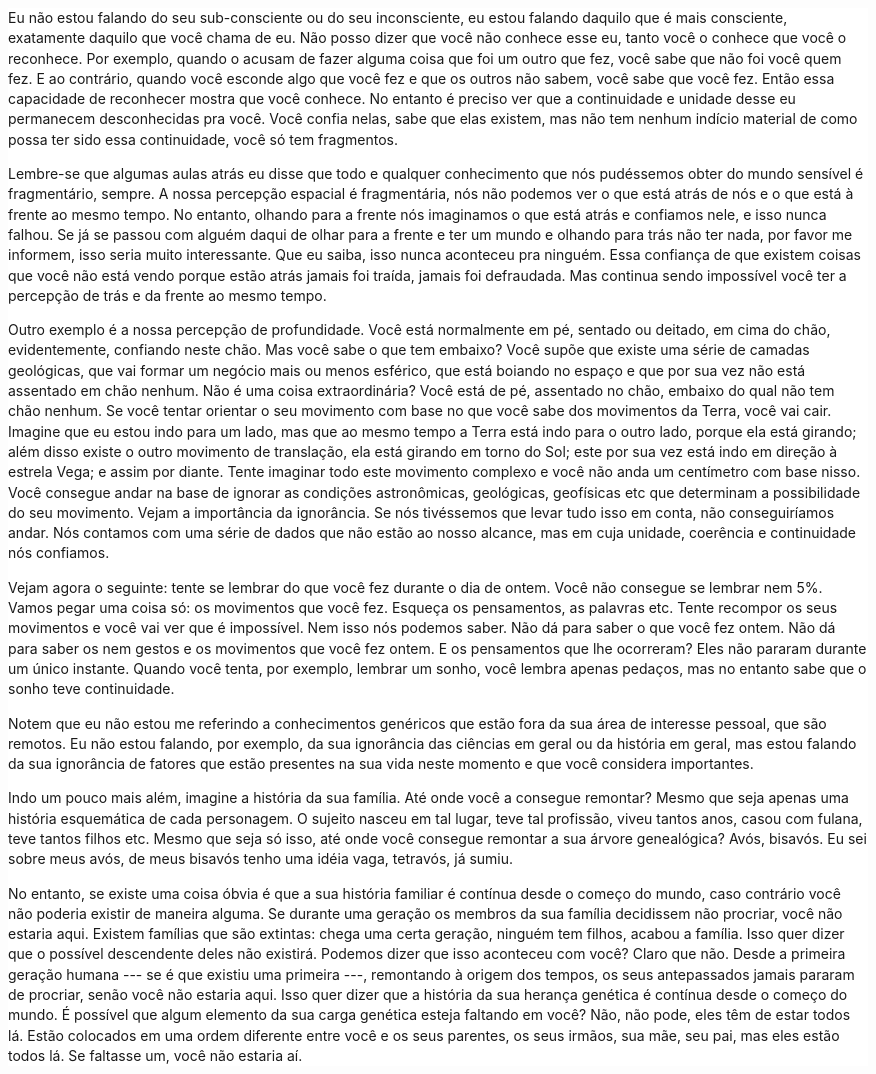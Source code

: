 Eu não estou falando do seu sub-consciente ou do seu inconsciente, eu estou falando daquilo que é mais consciente, exatamente daquilo que você chama de eu. Não posso dizer que você não conhece esse eu, tanto você o conhece que você o reconhece. Por exemplo, quando o acusam de fazer alguma coisa que foi um outro que fez, você sabe que não foi você quem fez. E ao contrário, quando você esconde algo que você fez e que os outros não sabem, você sabe que você fez. Então essa capacidade de reconhecer mostra que você conhece. No entanto é preciso ver que a continuidade e unidade desse eu permanecem desconhecidas pra você. Você confia nelas, sabe que elas existem, mas não tem nenhum indício material de como possa ter sido essa continuidade, você só tem fragmentos.

Lembre-se que algumas aulas atrás eu disse que todo e qualquer conhecimento que nós pudéssemos obter do mundo sensível é fragmentário, sempre. A nossa percepção espacial é fragmentária, nós não podemos ver o que está atrás de nós e o que está à frente ao mesmo tempo. No entanto, olhando para a frente nós imaginamos o que está atrás e confiamos nele, e isso nunca falhou. Se já se passou com alguém daqui de olhar para a frente e ter um mundo e olhando para trás não ter nada, por favor me informem, isso seria muito interessante. Que eu saiba, isso nunca aconteceu pra ninguém. Essa confiança de que existem coisas que você não está vendo porque estão atrás jamais foi traída, jamais foi defraudada. Mas continua sendo impossível você ter a percepção de trás e da frente ao mesmo tempo.

Outro exemplo é a nossa percepção de profundidade. Você está normalmente em pé, sentado ou deitado, em cima do chão, evidentemente, confiando neste chão. Mas você sabe o que tem embaixo? Você supõe que existe uma série de camadas geológicas, que vai formar um negócio mais ou menos esférico, que está boiando no espaço e que por sua vez não está assentado em chão nenhum. Não é uma coisa extraordinária? Você está de pé, assentado no chão, embaixo do qual não tem chão nenhum. Se você tentar orientar o seu movimento com base no que você sabe dos movimentos da Terra, você vai cair. Imagine que eu estou indo para um lado, mas que ao mesmo tempo a Terra está indo para o outro lado, porque ela está girando; além disso existe o outro movimento de translação, ela está girando em torno do Sol; este por sua vez está indo em direção à estrela Vega; e assim por diante. Tente imaginar todo este movimento complexo e você não anda um centímetro com base nisso. Você consegue andar na base de ignorar as condições astronômicas, geológicas, geofísicas etc que determinam a possibilidade do seu movimento. Vejam a importância da ignorância. Se nós tivéssemos que levar tudo isso em conta, não conseguiríamos andar. Nós contamos com uma série de dados que não estão ao nosso alcance, mas em cuja unidade, coerência e continuidade nós confiamos.

Vejam agora o seguinte: tente se lembrar do que você fez durante o dia de ontem. Você não consegue se lembrar nem 5%. Vamos pegar uma coisa só: os movimentos que você fez. Esqueça os pensamentos, as palavras etc. Tente recompor os seus movimentos e você vai ver que é impossível. Nem isso nós podemos saber. Não dá para saber o que você fez ontem. Não dá para saber os nem gestos e os movimentos que você fez ontem. E os pensamentos que lhe ocorreram? Eles não pararam durante um único instante. Quando você tenta, por exemplo, lembrar um sonho, você lembra apenas pedaços, mas no entanto sabe que o sonho teve continuidade.

Notem que eu não estou me referindo a conhecimentos genéricos que estão fora da sua área de interesse pessoal, que são remotos. Eu não estou falando, por exemplo, da sua ignorância das ciências em geral ou da história em geral, mas estou falando da sua ignorância de fatores que estão presentes na sua vida neste momento e que você considera importantes.

Indo um pouco mais além, imagine a história da sua família. Até onde você a consegue remontar? Mesmo que seja apenas uma história esquemática de cada personagem. O sujeito nasceu em tal lugar, teve tal profissão, viveu tantos anos, casou com fulana, teve tantos filhos etc. Mesmo que seja só isso, até onde você consegue remontar a sua árvore genealógica? Avós, bisavós. Eu sei sobre meus avós, de meus bisavós tenho uma idéia vaga, tetravós, já sumiu.

No entanto, se existe uma coisa óbvia é que a sua história familiar é contínua desde o começo do mundo, caso contrário você não poderia existir de maneira alguma. Se durante uma geração os membros da sua família decidissem não procriar, você não estaria aqui. Existem famílias que são extintas: chega uma certa geração, ninguém tem filhos, acabou a família. Isso quer dizer que o possível descendente deles não existirá. Podemos dizer que isso aconteceu com você? Claro que não. Desde a primeira geração humana --- se é que existiu uma primeira ---, remontando à origem dos tempos, os seus antepassados jamais pararam de procriar, senão você não estaria aqui. Isso quer dizer que a história da sua herança genética é contínua desde o começo do mundo. É possível que algum elemento da sua carga genética esteja faltando em você? Não, não pode, eles têm de estar todos lá. Estão colocados em uma ordem diferente entre você e os seus parentes, os seus irmãos, sua mãe, seu pai, mas eles estão todos lá. Se faltasse um, você não estaria aí.
